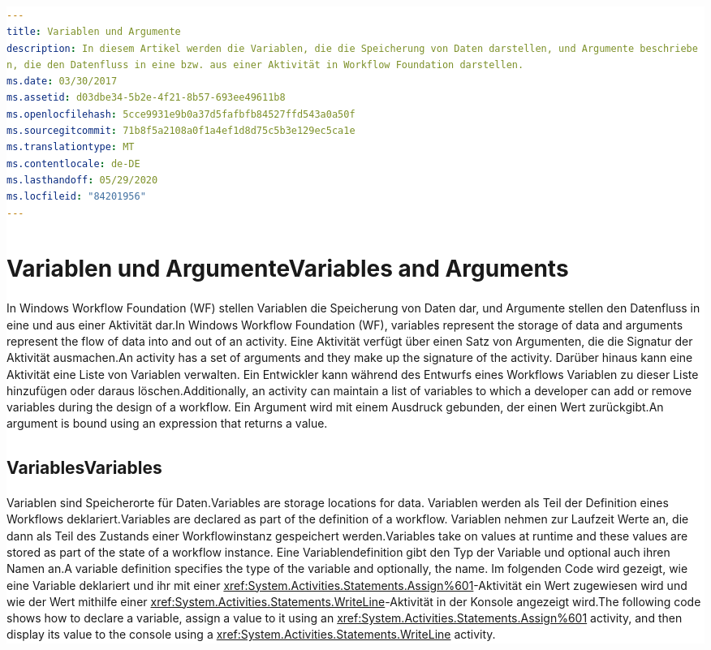 ```yaml
---
title: Variablen und Argumente
description: In diesem Artikel werden die Variablen, die die Speicherung von Daten darstellen, und Argumente beschrieben, die den Datenfluss in eine bzw. aus einer Aktivität in Workflow Foundation darstellen.
ms.date: 03/30/2017
ms.assetid: d03dbe34-5b2e-4f21-8b57-693ee49611b8
ms.openlocfilehash: 5cce9931e9b0a37d5fafbfb84527ffd543a0a50f
ms.sourcegitcommit: 71b8f5a2108a0f1a4ef1d8d75c5b3e129ec5ca1e
ms.translationtype: MT
ms.contentlocale: de-DE
ms.lasthandoff: 05/29/2020
ms.locfileid: "84201956"
---
```

# <a name="variables-and-arguments"></a><span data-ttu-id="eea7b-103">Variablen und Argumente</span><span class="sxs-lookup"><span data-stu-id="eea7b-103">Variables and Arguments</span></span>
<span data-ttu-id="eea7b-104">In Windows Workflow Foundation (WF) stellen Variablen die Speicherung von Daten dar, und Argumente stellen den Datenfluss in eine und aus einer Aktivität dar.</span><span class="sxs-lookup"><span data-stu-id="eea7b-104">In Windows Workflow Foundation (WF), variables represent the storage of data and arguments represent the flow of data into and out of an activity.</span></span> <span data-ttu-id="eea7b-105">Eine Aktivität verfügt über einen Satz von Argumenten, die die Signatur der Aktivität ausmachen.</span><span class="sxs-lookup"><span data-stu-id="eea7b-105">An activity has a set of arguments and they make up the signature of the activity.</span></span> <span data-ttu-id="eea7b-106">Darüber hinaus kann eine Aktivität eine Liste von Variablen verwalten. Ein Entwickler kann während des Entwurfs eines Workflows Variablen zu dieser Liste hinzufügen oder daraus löschen.</span><span class="sxs-lookup"><span data-stu-id="eea7b-106">Additionally, an activity can maintain a list of variables to which a developer can add or remove variables during the design of a workflow.</span></span> <span data-ttu-id="eea7b-107">Ein Argument wird mit einem Ausdruck gebunden, der einen Wert zurückgibt.</span><span class="sxs-lookup"><span data-stu-id="eea7b-107">An argument is bound using an expression that returns a value.</span></span>  
  
## <a name="variables"></a><span data-ttu-id="eea7b-108">Variables</span><span class="sxs-lookup"><span data-stu-id="eea7b-108">Variables</span></span>  
 <span data-ttu-id="eea7b-109">Variablen sind Speicherorte für Daten.</span><span class="sxs-lookup"><span data-stu-id="eea7b-109">Variables are storage locations for data.</span></span> <span data-ttu-id="eea7b-110">Variablen werden als Teil der Definition eines Workflows deklariert.</span><span class="sxs-lookup"><span data-stu-id="eea7b-110">Variables are declared as part of the definition of a workflow.</span></span> <span data-ttu-id="eea7b-111">Variablen nehmen zur Laufzeit Werte an, die dann als Teil des Zustands einer Workflowinstanz gespeichert werden.</span><span class="sxs-lookup"><span data-stu-id="eea7b-111">Variables take on values at runtime and these values are stored as part of the state of a workflow instance.</span></span> <span data-ttu-id="eea7b-112">Eine Variablendefinition gibt den Typ der Variable und optional auch ihren Namen an.</span><span class="sxs-lookup"><span data-stu-id="eea7b-112">A variable definition specifies the type of the variable and optionally, the name.</span></span> <span data-ttu-id="eea7b-113">Im folgenden Code wird gezeigt, wie eine Variable deklariert und ihr mit einer <xref:System.Activities.Statements.Assign%601>-Aktivität ein Wert zugewiesen wird und wie der Wert mithilfe einer <xref:System.Activities.Statements.WriteLine>-Aktivität in der Konsole angezeigt wird.</span><span class="sxs-lookup"><span data-stu-id="eea7b-113">The following code shows how to declare a variable, assign a value to it using an <xref:System.Activities.Statements.Assign%601> activity, and then display its value to the console using a <xref:System.Activities.Statements.WriteLine> activity.</span></span>  
  